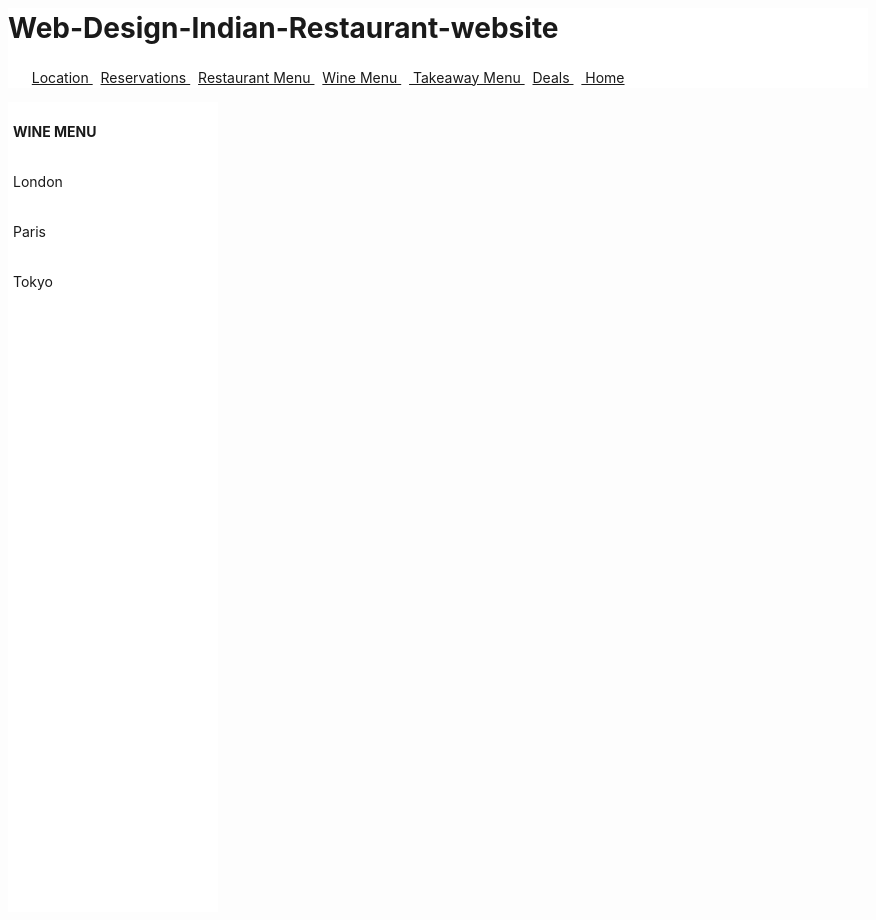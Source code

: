 # Web-Design-Indian-Restaurant-website

<!DOCTYPE html>
<html>

<head>
<style>


#header {
    background-color:#FF6633;
    color:white;
    text-align:center;
    padding:50px;
}
#nav {
    line-height:50px;
    background-color:white;
    height:800px;
    width:200px;
    float:left;
    padding:5px;	      
}
#section {
    width:350px;
    float:left;
    padding:10px;	 	 
}
#footer {
    background-color:#FF6633;
    color:white;
    clear:both;
    text-align:center;
   padding:2px;	 	 
}
</style>
</head>

<body>

<div id="header">
<nav> 
<ul>
<a href="contact.php">Location </a>&nbsp;&nbsp;<a href="reserve.php">Reservations </a>&nbsp;&nbsp;<a href="dinein.php">Restaurant Menu </a>&nbsp;&nbsp;<a href="wine.php">Wine Menu </a>&nbsp;&nbsp;<a href="takeaway.php">  Takeaway Menu </a>&nbsp;&nbsp;<a href="deals.php">Deals </a>&nbsp;&nbsp;<a href="index.php"> Home </a>
</ul>
</nav>

</div>

<div id="nav">
<b>WINE MENU</b><br>
London<br>
Paris<br>
Tokyo<br>
</div>
